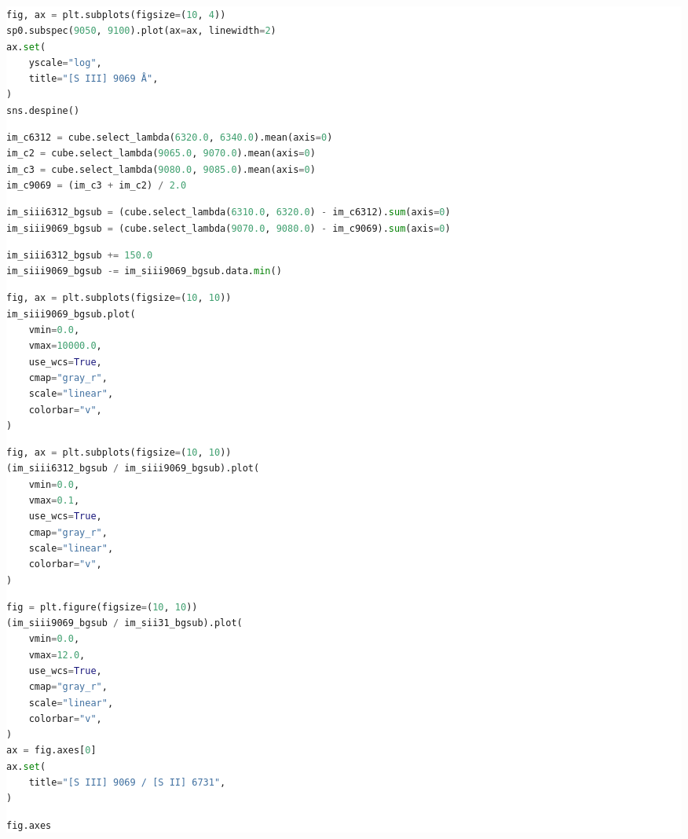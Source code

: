 ```python
fig, ax = plt.subplots(figsize=(10, 4))
sp0.subspec(9050, 9100).plot(ax=ax, linewidth=2)
ax.set(
    yscale="log",
    title="[S III] 9069 Å",
)
sns.despine()
```

```python
im_c6312 = cube.select_lambda(6320.0, 6340.0).mean(axis=0)
im_c2 = cube.select_lambda(9065.0, 9070.0).mean(axis=0)
im_c3 = cube.select_lambda(9080.0, 9085.0).mean(axis=0)
im_c9069 = (im_c3 + im_c2) / 2.0
```

```python
im_siii6312_bgsub = (cube.select_lambda(6310.0, 6320.0) - im_c6312).sum(axis=0)
im_siii9069_bgsub = (cube.select_lambda(9070.0, 9080.0) - im_c9069).sum(axis=0)
```

```python
im_siii6312_bgsub += 150.0
im_siii9069_bgsub -= im_siii9069_bgsub.data.min()
```

```python
fig, ax = plt.subplots(figsize=(10, 10))
im_siii9069_bgsub.plot(
    vmin=0.0,
    vmax=10000.0,
    use_wcs=True,
    cmap="gray_r",
    scale="linear",
    colorbar="v",
)
```

```python
fig, ax = plt.subplots(figsize=(10, 10))
(im_siii6312_bgsub / im_siii9069_bgsub).plot(
    vmin=0.0,
    vmax=0.1,
    use_wcs=True,
    cmap="gray_r",
    scale="linear",
    colorbar="v",
)
```

```python
fig = plt.figure(figsize=(10, 10))
(im_siii9069_bgsub / im_sii31_bgsub).plot(
    vmin=0.0,
    vmax=12.0,
    use_wcs=True,
    cmap="gray_r",
    scale="linear",
    colorbar="v",
)
ax = fig.axes[0]
ax.set(
    title="[S III] 9069 / [S II] 6731",
)
```

```python
fig.axes
```
